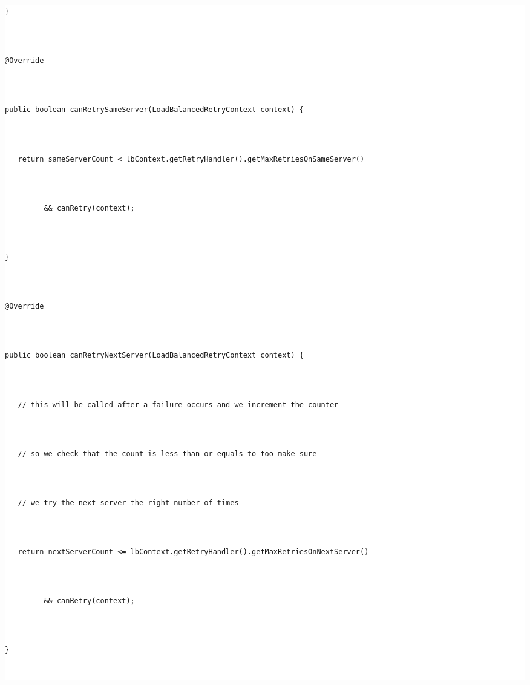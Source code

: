 ```
}



@Override



public boolean canRetrySameServer(LoadBalancedRetryContext context) {



   return sameServerCount < lbContext.getRetryHandler().getMaxRetriesOnSameServer()



         && canRetry(context);



}



@Override



public boolean canRetryNextServer(LoadBalancedRetryContext context) {



   // this will be called after a failure occurs and we increment the counter



   // so we check that the count is less than or equals to too make sure



   // we try the next server the right number of times



   return nextServerCount <= lbContext.getRetryHandler().getMaxRetriesOnNextServer()



         && canRetry(context);



}



```
